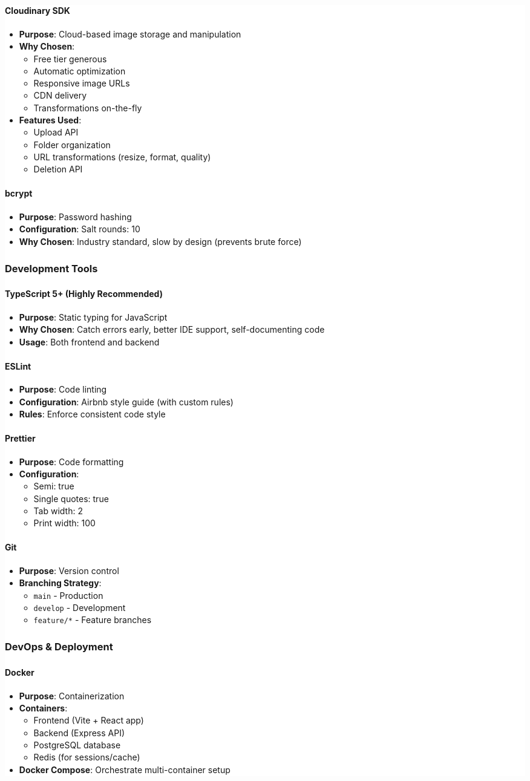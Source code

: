 #### **Cloudinary SDK**
- **Purpose**: Cloud-based image storage and manipulation
- **Why Chosen**: 
  - Free tier generous
  - Automatic optimization
  - Responsive image URLs
  - CDN delivery
  - Transformations on-the-fly
- **Features Used**:
  - Upload API
  - Folder organization
  - URL transformations (resize, format, quality)
  - Deletion API

#### **bcrypt**
- **Purpose**: Password hashing
- **Configuration**: Salt rounds: 10
- **Why Chosen**: Industry standard, slow by design (prevents brute force)

### Development Tools

#### **TypeScript 5+** (Highly Recommended)
- **Purpose**: Static typing for JavaScript
- **Why Chosen**: Catch errors early, better IDE support, self-documenting code
- **Usage**: Both frontend and backend

#### **ESLint**
- **Purpose**: Code linting
- **Configuration**: Airbnb style guide (with custom rules)
- **Rules**: Enforce consistent code style

#### **Prettier**
- **Purpose**: Code formatting
- **Configuration**: 
  - Semi: true
  - Single quotes: true
  - Tab width: 2
  - Print width: 100

#### **Git**
- **Purpose**: Version control
- **Branching Strategy**:
  - `main` - Production
  - `develop` - Development
  - `feature/*` - Feature branches

### DevOps & Deployment

#### **Docker**
- **Purpose**: Containerization
- **Containers**:
  - Frontend (Vite + React app)
  - Backend (Express API)
  - PostgreSQL database
  - Redis (for sessions/cache)
- **Docker Compose**: Orchestrate multi-container setup
